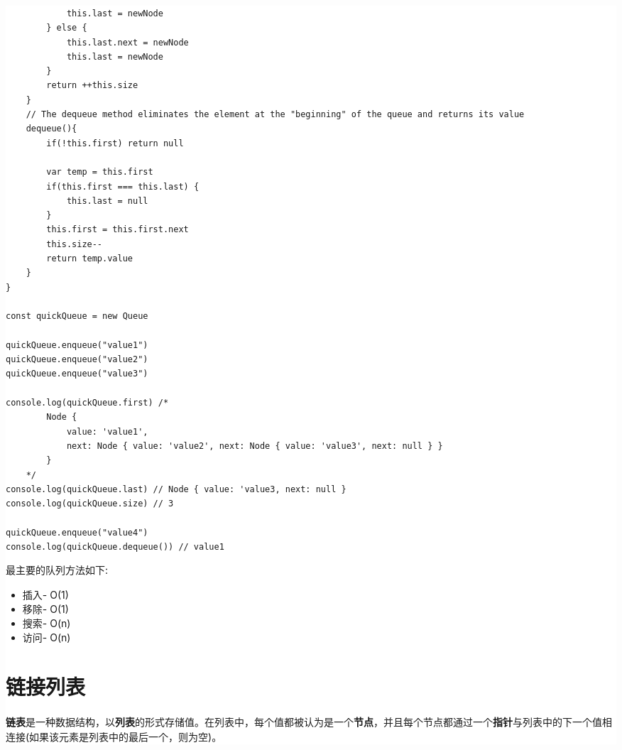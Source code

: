 ```
            this.last = newNode
        } else {
            this.last.next = newNode
            this.last = newNode
        }
        return ++this.size
    }
    // The dequeue method eliminates the element at the "beginning" of the queue and returns its value
    dequeue(){
        if(!this.first) return null

        var temp = this.first
        if(this.first === this.last) {
            this.last = null
        }
        this.first = this.first.next
        this.size--
        return temp.value
    }
}

const quickQueue = new Queue

quickQueue.enqueue("value1")
quickQueue.enqueue("value2")
quickQueue.enqueue("value3")

console.log(quickQueue.first) /* 
        Node {
            value: 'value1',
            next: Node { value: 'value2', next: Node { value: 'value3', next: null } }
        }
    */
console.log(quickQueue.last) // Node { value: 'value3, next: null }
console.log(quickQueue.size) // 3

quickQueue.enqueue("value4")
console.log(quickQueue.dequeue()) // value1 
```

最主要的队列方法如下:

*   插入- O(1)
*   移除- O(1)
*   搜索- O(n)
*   访问- O(n)

# 链接列表

**链表**是一种数据结构，以**列表**的形式存储值。在列表中，每个值都被认为是一个**节点**，并且每个节点都通过一个**指针**与列表中的下一个值相连接(如果该元素是列表中的最后一个，则为空)。
